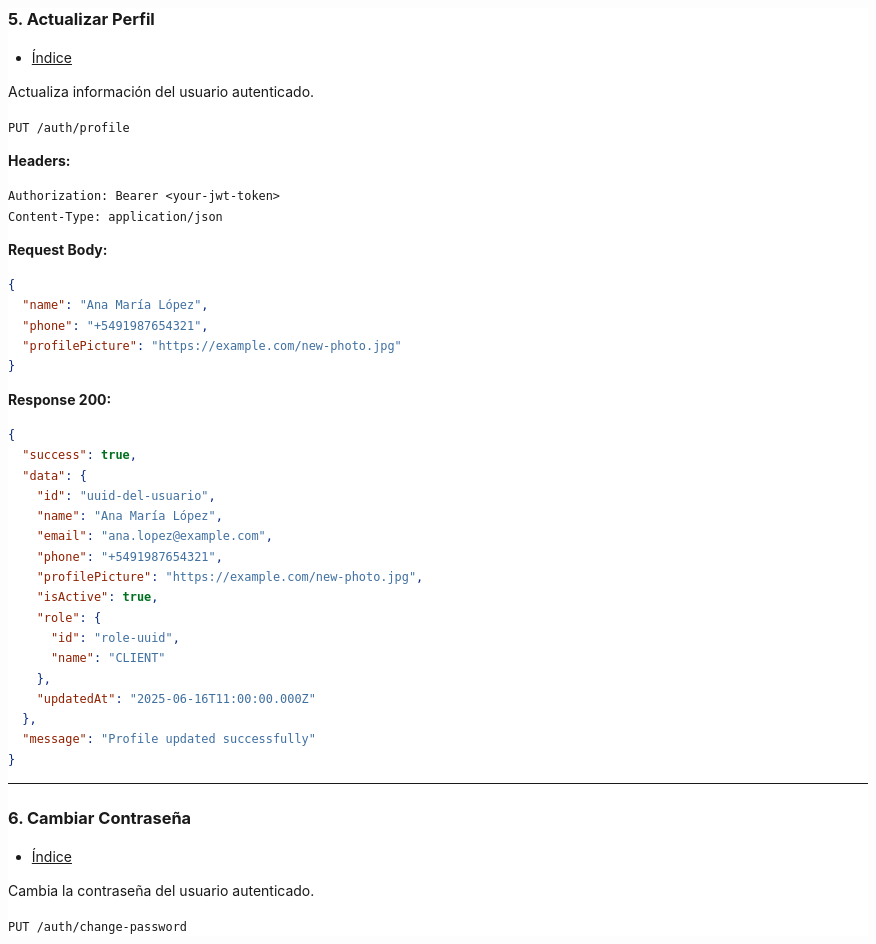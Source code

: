 
### 5. Actualizar Perfil

- [Índice](#índice)

Actualiza información del usuario autenticado.

```http
PUT /auth/profile
```

**Headers:**
```http
Authorization: Bearer <your-jwt-token>
Content-Type: application/json
```

**Request Body:**
```json
{
  "name": "Ana María López",
  "phone": "+5491987654321",
  "profilePicture": "https://example.com/new-photo.jpg"
}
```

**Response 200:**
```json
{
  "success": true,
  "data": {
    "id": "uuid-del-usuario",
    "name": "Ana María López",
    "email": "ana.lopez@example.com",
    "phone": "+5491987654321",
    "profilePicture": "https://example.com/new-photo.jpg",
    "isActive": true,
    "role": {
      "id": "role-uuid",
      "name": "CLIENT"
    },
    "updatedAt": "2025-06-16T11:00:00.000Z"
  },
  "message": "Profile updated successfully"
}
```

---

### 6. Cambiar Contraseña

- [Índice](#índice)

Cambia la contraseña del usuario autenticado.

```http
PUT /auth/change-password
```
